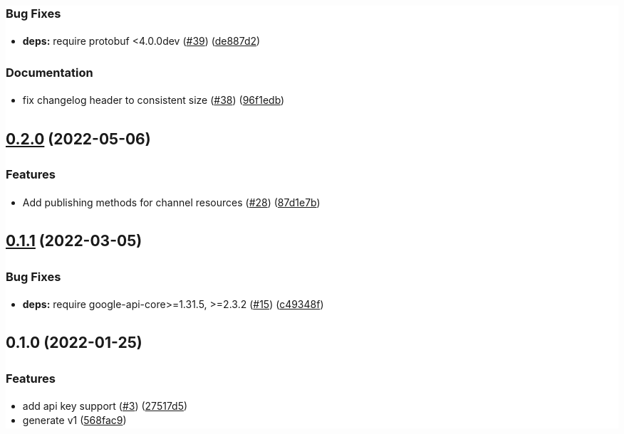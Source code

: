 
### Bug Fixes

* **deps:** require protobuf <4.0.0dev ([#39](https://github.com/googleapis/python-eventarc-publishing/issues/39)) ([de887d2](https://github.com/googleapis/python-eventarc-publishing/commit/de887d2702f64bbdb025a9dc841d694119b351a1))


### Documentation

* fix changelog header to consistent size ([#38](https://github.com/googleapis/python-eventarc-publishing/issues/38)) ([96f1edb](https://github.com/googleapis/python-eventarc-publishing/commit/96f1edbd3eb44f8729f630b4b0fbb5668a3f2099))

## [0.2.0](https://github.com/googleapis/python-eventarc-publishing/compare/v0.1.1...v0.2.0) (2022-05-06)


### Features

* Add publishing methods for channel resources ([#28](https://github.com/googleapis/python-eventarc-publishing/issues/28)) ([87d1e7b](https://github.com/googleapis/python-eventarc-publishing/commit/87d1e7bf20407dce888778454893b74640addf80))

## [0.1.1](https://github.com/googleapis/python-eventarc-publishing/compare/v0.1.0...v0.1.1) (2022-03-05)


### Bug Fixes

* **deps:** require google-api-core>=1.31.5, >=2.3.2 ([#15](https://github.com/googleapis/python-eventarc-publishing/issues/15)) ([c49348f](https://github.com/googleapis/python-eventarc-publishing/commit/c49348faf39881533e18ce2ddbc48a868d6bc9da))

## 0.1.0 (2022-01-25)


### Features

* add api key support ([#3](https://github.com/googleapis/python-eventarc-publishing/issues/3)) ([27517d5](https://github.com/googleapis/python-eventarc-publishing/commit/27517d59eee4b8ea380b1ce79903590b372a44dd))
* generate v1 ([568fac9](https://github.com/googleapis/python-eventarc-publishing/commit/568fac9951be93a661af5a8a06688191b9fe87ac))
